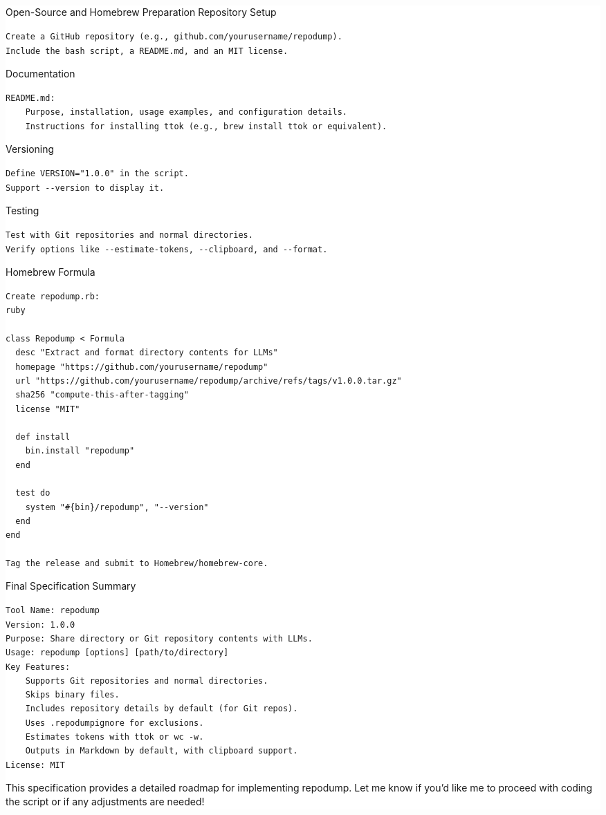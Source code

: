 Open-Source and Homebrew Preparation
Repository Setup

    Create a GitHub repository (e.g., github.com/yourusername/repodump).
    Include the bash script, a README.md, and an MIT license.

Documentation

    README.md:
        Purpose, installation, usage examples, and configuration details.
        Instructions for installing ttok (e.g., brew install ttok or equivalent).

Versioning

    Define VERSION="1.0.0" in the script.
    Support --version to display it.

Testing

    Test with Git repositories and normal directories.
    Verify options like --estimate-tokens, --clipboard, and --format.

Homebrew Formula

    Create repodump.rb:
    ruby

    class Repodump < Formula
      desc "Extract and format directory contents for LLMs"
      homepage "https://github.com/yourusername/repodump"
      url "https://github.com/yourusername/repodump/archive/refs/tags/v1.0.0.tar.gz"
      sha256 "compute-this-after-tagging"
      license "MIT"

      def install
        bin.install "repodump"
      end

      test do
        system "#{bin}/repodump", "--version"
      end
    end

    Tag the release and submit to Homebrew/homebrew-core.

Final Specification Summary

    Tool Name: repodump
    Version: 1.0.0
    Purpose: Share directory or Git repository contents with LLMs.
    Usage: repodump [options] [path/to/directory]
    Key Features:
        Supports Git repositories and normal directories.
        Skips binary files.
        Includes repository details by default (for Git repos).
        Uses .repodumpignore for exclusions.
        Estimates tokens with ttok or wc -w.
        Outputs in Markdown by default, with clipboard support.
    License: MIT

This specification provides a detailed roadmap for implementing repodump. Let me know if you’d like me to proceed with coding the script or if any adjustments are needed!